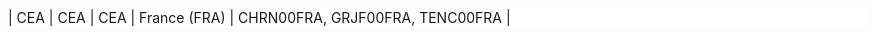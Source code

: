 | CEA              | CEA          | CEA                                                                                                                                | France (FRA)                                                     | CHRN00FRA, GRJF00FRA, TENC00FRA                                                                                                                                                                                                                                                                                                                                                                                                                                                                                                                                                                                                                                                                                                                                                                                                                                                                                                                                                                                                                                                                                                                                                                                                                                                                                                                                                                                                                                                                                                                                                                                                                                                                                                                                                                                                                                                                                                                                                                                                                                                                                                                                                                                                                                                                                                                                                                                                                                                                                                                                                                                                                                                                                                                                                                                                                                                                                                                                                                                                                                                                                                                                                                                                                    |
